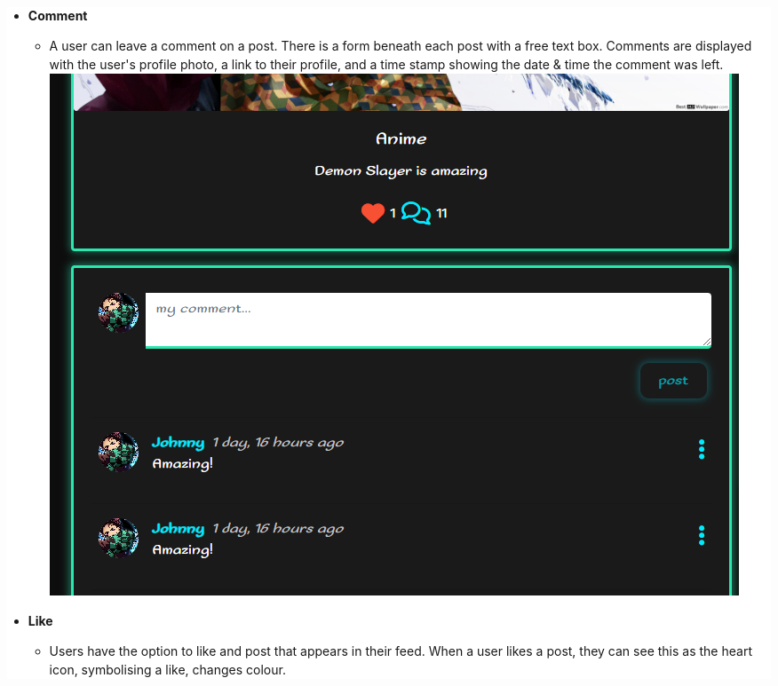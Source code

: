 - **Comment**
    - A user can leave a comment on a post. There is a form beneath each post with a free text box. Comments are displayed with the user's profile photo, a link to their profile, and a time stamp showing the date & time the comment was left.
    ![Comment](src/assets/readme/features/comments.png)

- **Like**
    - Users have the option to like and post that appears in their feed. When a user likes a post, they can see this as the heart icon, symbolising a like, changes colour.
